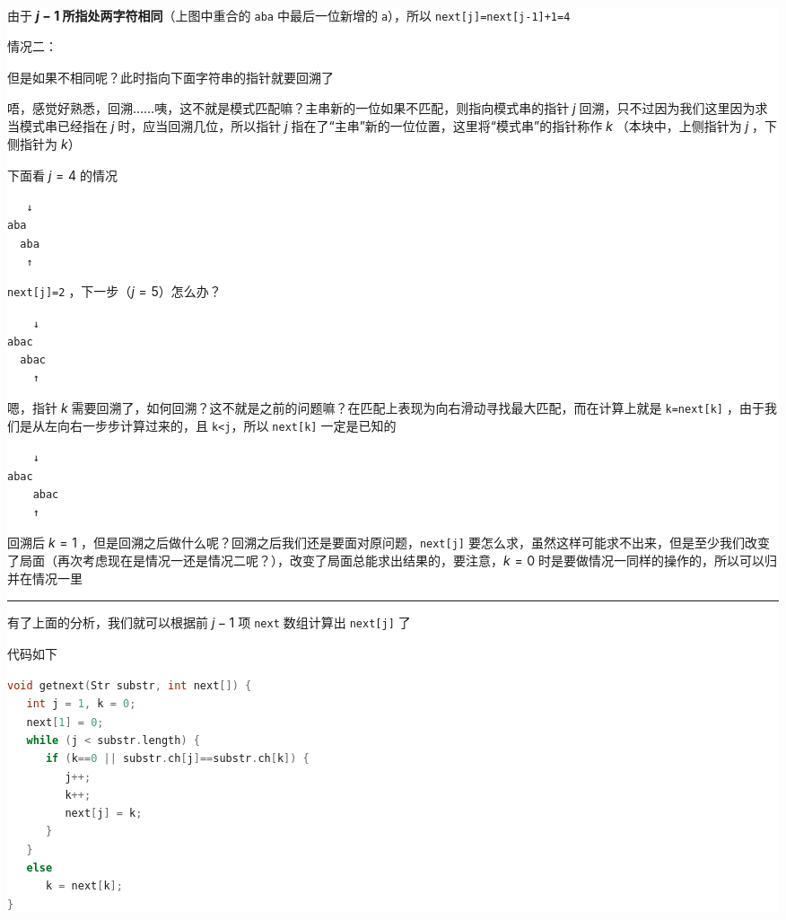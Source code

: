 由于 **$j-1$ 所指处两字符相同**（上图中重合的 `aba` 中最后一位新增的 `a`），所以 `next[j]=next[j-1]+1=4`

情况二：

但是如果不相同呢？此时指向下面字符串的指针就要回溯了

唔，感觉好熟悉，回溯……咦，这不就是模式匹配嘛？主串新的一位如果不匹配，则指向模式串的指针 $j$ 回溯，只不过因为我们这里因为求当模式串已经指在 $j$ 时，应当回溯几位，所以指针 $j$ 指在了“主串”新的一位位置，这里将“模式串”的指针称作 $k$ （本块中，上侧指针为 $j$ ，下侧指针为 $k$）

下面看 $j=4$ 的情况

```
   ↓
aba
  aba
   ↑
```

`next[j]=2` ，下一步（$j=5$）怎么办？

```
    ↓
abac
  abac
    ↑
```

嗯，指针 $k$ 需要回溯了，如何回溯？这不就是之前的问题嘛？在匹配上表现为向右滑动寻找最大匹配，而在计算上就是 `k=next[k]` ，由于我们是从左向右一步步计算过来的，且 `k<j`，所以 `next[k]` 一定是已知的

```
    ↓
abac
    abac
    ↑
```

回溯后 $k=1$ ，但是回溯之后做什么呢？回溯之后我们还是要面对原问题，`next[j]` 要怎么求，虽然这样可能求不出来，但是至少我们改变了局面（再次考虑现在是情况一还是情况二呢？），改变了局面总能求出结果的，要注意，$k=0$ 时是要做情况一同样的操作的，所以可以归并在情况一里

---

有了上面的分析，我们就可以根据前 $j-1$ 项 `next` 数组计算出 `next[j]` 了

代码如下

```cpp {5,6,7,8,12}
void getnext(Str substr, int next[]) {
   int j = 1, k = 0;
   next[1] = 0;
   while (j < substr.length) {
      if (k==0 || substr.ch[j]==substr.ch[k]) {
         j++;
         k++;
         next[j] = k;
      }
   }
   else
      k = next[k];
}
```

